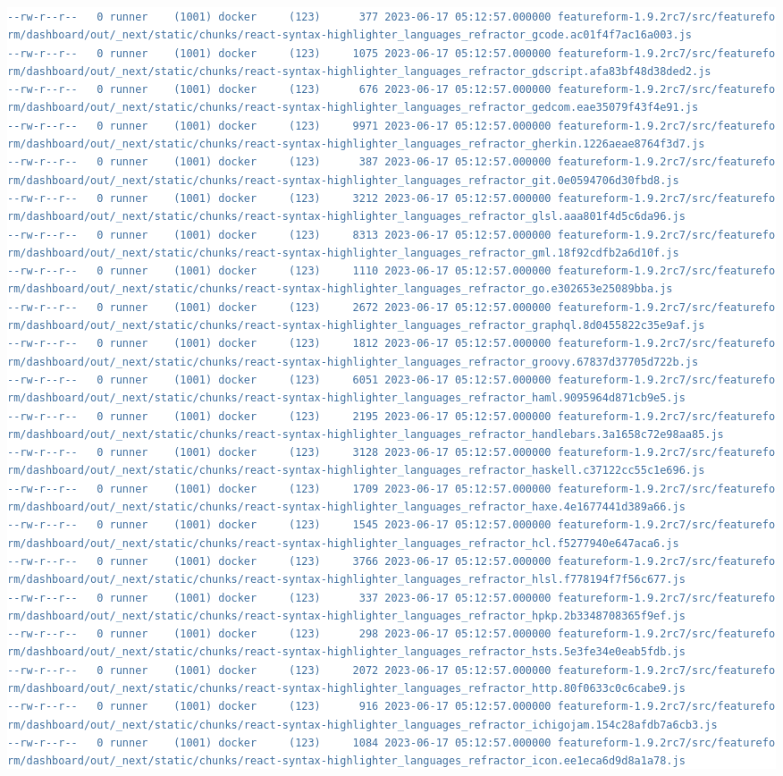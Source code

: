 ```diff
--rw-r--r--   0 runner    (1001) docker     (123)      377 2023-06-17 05:12:57.000000 featureform-1.9.2rc7/src/featureform/dashboard/out/_next/static/chunks/react-syntax-highlighter_languages_refractor_gcode.ac01f4f7ac16a003.js
--rw-r--r--   0 runner    (1001) docker     (123)     1075 2023-06-17 05:12:57.000000 featureform-1.9.2rc7/src/featureform/dashboard/out/_next/static/chunks/react-syntax-highlighter_languages_refractor_gdscript.afa83bf48d38ded2.js
--rw-r--r--   0 runner    (1001) docker     (123)      676 2023-06-17 05:12:57.000000 featureform-1.9.2rc7/src/featureform/dashboard/out/_next/static/chunks/react-syntax-highlighter_languages_refractor_gedcom.eae35079f43f4e91.js
--rw-r--r--   0 runner    (1001) docker     (123)     9971 2023-06-17 05:12:57.000000 featureform-1.9.2rc7/src/featureform/dashboard/out/_next/static/chunks/react-syntax-highlighter_languages_refractor_gherkin.1226aeae8764f3d7.js
--rw-r--r--   0 runner    (1001) docker     (123)      387 2023-06-17 05:12:57.000000 featureform-1.9.2rc7/src/featureform/dashboard/out/_next/static/chunks/react-syntax-highlighter_languages_refractor_git.0e0594706d30fbd8.js
--rw-r--r--   0 runner    (1001) docker     (123)     3212 2023-06-17 05:12:57.000000 featureform-1.9.2rc7/src/featureform/dashboard/out/_next/static/chunks/react-syntax-highlighter_languages_refractor_glsl.aaa801f4d5c6da96.js
--rw-r--r--   0 runner    (1001) docker     (123)     8313 2023-06-17 05:12:57.000000 featureform-1.9.2rc7/src/featureform/dashboard/out/_next/static/chunks/react-syntax-highlighter_languages_refractor_gml.18f92cdfb2a6d10f.js
--rw-r--r--   0 runner    (1001) docker     (123)     1110 2023-06-17 05:12:57.000000 featureform-1.9.2rc7/src/featureform/dashboard/out/_next/static/chunks/react-syntax-highlighter_languages_refractor_go.e302653e25089bba.js
--rw-r--r--   0 runner    (1001) docker     (123)     2672 2023-06-17 05:12:57.000000 featureform-1.9.2rc7/src/featureform/dashboard/out/_next/static/chunks/react-syntax-highlighter_languages_refractor_graphql.8d0455822c35e9af.js
--rw-r--r--   0 runner    (1001) docker     (123)     1812 2023-06-17 05:12:57.000000 featureform-1.9.2rc7/src/featureform/dashboard/out/_next/static/chunks/react-syntax-highlighter_languages_refractor_groovy.67837d37705d722b.js
--rw-r--r--   0 runner    (1001) docker     (123)     6051 2023-06-17 05:12:57.000000 featureform-1.9.2rc7/src/featureform/dashboard/out/_next/static/chunks/react-syntax-highlighter_languages_refractor_haml.9095964d871cb9e5.js
--rw-r--r--   0 runner    (1001) docker     (123)     2195 2023-06-17 05:12:57.000000 featureform-1.9.2rc7/src/featureform/dashboard/out/_next/static/chunks/react-syntax-highlighter_languages_refractor_handlebars.3a1658c72e98aa85.js
--rw-r--r--   0 runner    (1001) docker     (123)     3128 2023-06-17 05:12:57.000000 featureform-1.9.2rc7/src/featureform/dashboard/out/_next/static/chunks/react-syntax-highlighter_languages_refractor_haskell.c37122cc55c1e696.js
--rw-r--r--   0 runner    (1001) docker     (123)     1709 2023-06-17 05:12:57.000000 featureform-1.9.2rc7/src/featureform/dashboard/out/_next/static/chunks/react-syntax-highlighter_languages_refractor_haxe.4e1677441d389a66.js
--rw-r--r--   0 runner    (1001) docker     (123)     1545 2023-06-17 05:12:57.000000 featureform-1.9.2rc7/src/featureform/dashboard/out/_next/static/chunks/react-syntax-highlighter_languages_refractor_hcl.f5277940e647aca6.js
--rw-r--r--   0 runner    (1001) docker     (123)     3766 2023-06-17 05:12:57.000000 featureform-1.9.2rc7/src/featureform/dashboard/out/_next/static/chunks/react-syntax-highlighter_languages_refractor_hlsl.f778194f7f56c677.js
--rw-r--r--   0 runner    (1001) docker     (123)      337 2023-06-17 05:12:57.000000 featureform-1.9.2rc7/src/featureform/dashboard/out/_next/static/chunks/react-syntax-highlighter_languages_refractor_hpkp.2b3348708365f9ef.js
--rw-r--r--   0 runner    (1001) docker     (123)      298 2023-06-17 05:12:57.000000 featureform-1.9.2rc7/src/featureform/dashboard/out/_next/static/chunks/react-syntax-highlighter_languages_refractor_hsts.5e3fe34e0eab5fdb.js
--rw-r--r--   0 runner    (1001) docker     (123)     2072 2023-06-17 05:12:57.000000 featureform-1.9.2rc7/src/featureform/dashboard/out/_next/static/chunks/react-syntax-highlighter_languages_refractor_http.80f0633c0c6cabe9.js
--rw-r--r--   0 runner    (1001) docker     (123)      916 2023-06-17 05:12:57.000000 featureform-1.9.2rc7/src/featureform/dashboard/out/_next/static/chunks/react-syntax-highlighter_languages_refractor_ichigojam.154c28afdb7a6cb3.js
--rw-r--r--   0 runner    (1001) docker     (123)     1084 2023-06-17 05:12:57.000000 featureform-1.9.2rc7/src/featureform/dashboard/out/_next/static/chunks/react-syntax-highlighter_languages_refractor_icon.ee1eca6d9d8a1a78.js
```